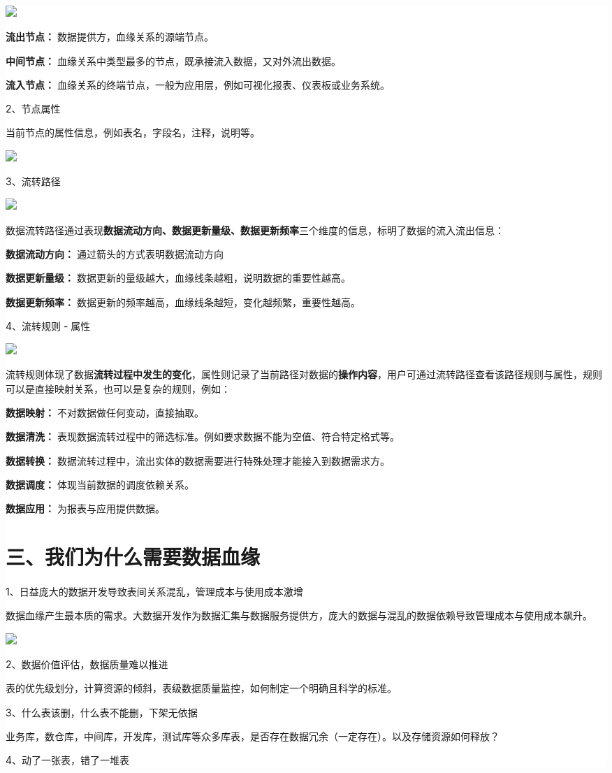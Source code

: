 ![](http://oss.powerdata.top/hub-image/44908620.png)

**流出节点：** 数据提供方，血缘关系的源端节点。

**中间节点：** 血缘关系中类型最多的节点，既承接流入数据，又对外流出数据。

**流入节点：** 血缘关系的终端节点，一般为应用层，例如可视化报表、仪表板或业务系统。

2、节点属性

当前节点的属性信息，例如表名，字段名，注释，说明等。

![](http://oss.powerdata.top/hub-image/88105008.png)

3、流转路径

![](http://oss.powerdata.top/hub-image/59887083.png)

数据流转路径通过表现**数据流动方向、数据更新量级、数据更新频率**三个维度的信息，标明了数据的流入流出信息：

**数据流动方向：** 通过箭头的方式表明数据流动方向

**数据更新量级：** 数据更新的量级越大，血缘线条越粗，说明数据的重要性越高。

**数据更新频率：** 数据更新的频率越高，血缘线条越短，变化越频繁，重要性越高。

4、流转规则 - 属性

![](http://oss.powerdata.top/hub-image/083101.jpg)

流转规则体现了数据**流转过程中发生的变化**，属性则记录了当前路径对数据的**操作内容**，用户可通过流转路径查看该路径规则与属性，规则可以是直接映射关系，也可以是复杂的规则，例如：

**数据映射：** 不对数据做任何变动，直接抽取。

**数据清洗：** 表现数据流转过程中的筛选标准。例如要求数据不能为空值、符合特定格式等。

**数据转换：** 数据流转过程中，流出实体的数据需要进行特殊处理才能接入到数据需求方。

**数据调度：** 体现当前数据的调度依赖关系。

**数据应用：** 为报表与应用提供数据。

# 三、我们为什么需要数据血缘

1、日益庞大的数据开发导致表间关系混乱，管理成本与使用成本激增

数据血缘产生最本质的需求。大数据开发作为数据汇集与数据服务提供方，庞大的数据与混乱的数据依赖导致管理成本与使用成本飙升。

![](http://oss.powerdata.top/hub-image/40183664.png)

2、数据价值评估，数据质量难以推进

表的优先级划分，计算资源的倾斜，表级数据质量监控，如何制定一个明确且科学的标准。

3、什么表该删，什么表不能删，下架无依据

业务库，数仓库，中间库，开发库，测试库等众多库表，是否存在数据冗余（一定存在）。以及存储资源如何释放？

4、动了一张表，错了一堆表
